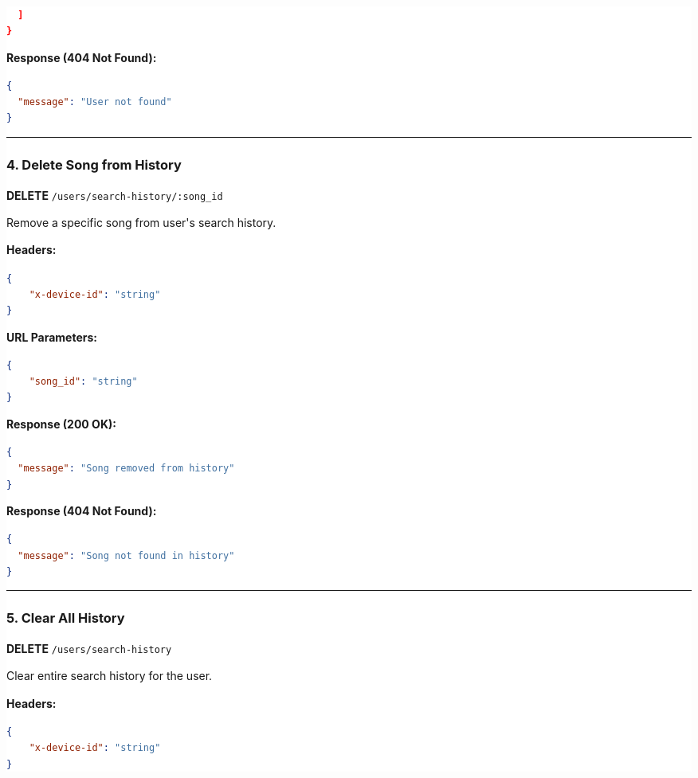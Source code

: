 ```json
  ]
}
```

**Response (404 Not Found):**
```json
{
  "message": "User not found"
}
```

---

### 4. Delete Song from History
**DELETE** `/users/search-history/:song_id`

Remove a specific song from user's search history.

**Headers:**
```json
{
    "x-device-id": "string"
}
```

**URL Parameters:**
```json
{
    "song_id": "string"
}
```

**Response (200 OK):**
```json
{
  "message": "Song removed from history"
}
```

**Response (404 Not Found):**
```json
{
  "message": "Song not found in history"
}
```

---

### 5. Clear All History
**DELETE** `/users/search-history`

Clear entire search history for the user.

**Headers:**
```json
{
    "x-device-id": "string"
}
```

